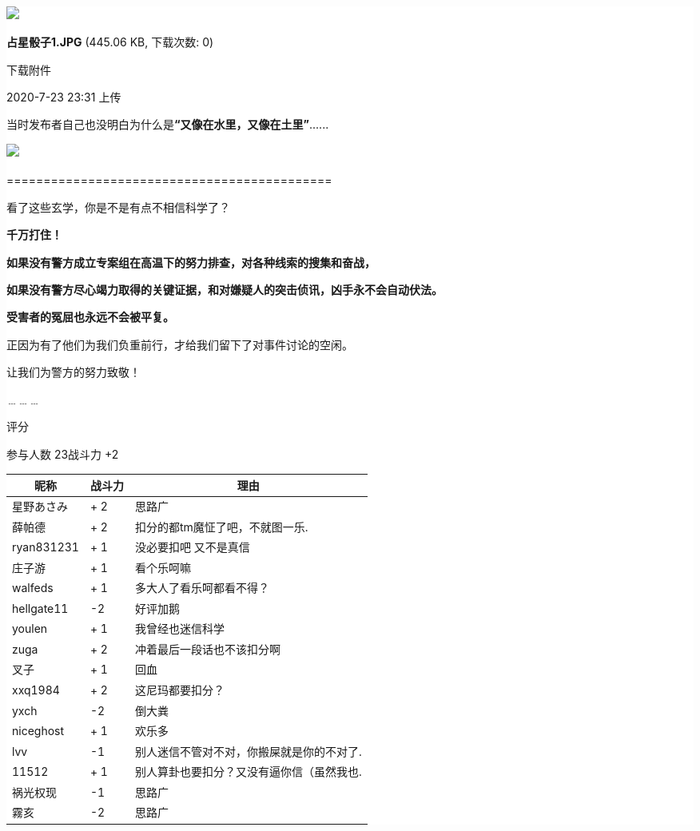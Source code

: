 
<img src="https://img.saraba1st.com/forum/202007/23/233141i3blbb39rii3prq3.jpg" referrerpolicy="no-referrer">


<strong>占星骰子1.JPG</strong> (445.06 KB, 下载次数: 0)

下载附件

2020-7-23 23:31 上传


当时发布者自己也没明白为什么是<strong>“又像在水里，又像在土里”</strong>......

<img src="https://static.saraba1st.com/image/smiley/face2017/239.png" referrerpolicy="no-referrer"> 


============================================


看了这些玄学，你是不是有点不相信科学了？

<strong>千万打住！</strong>

<strong>如果没有警方成立专案组在高温下的努力排查，对各种线索的搜集和奋战，


如果没有警方尽心竭力取得的关键证据，和对嫌疑人的突击侦讯，凶手永不会自动伏法。


受害者的冤屈也永远不会被平复。</strong>


正因为有了他们为我们负重前行，才给我们留下了对事件讨论的空闲。


让我们为警方的努力致敬！


﹍﹍﹍

评分


 参与人数 23战斗力 +2

|昵称|战斗力|理由|
|----|---|---|
| 星野あさみ| + 2|思路广|
| 薛帕德| + 2|扣分的都tm魔怔了吧，不就图一乐.|
| ryan831231| + 1|没必要扣吧 又不是真信|
| 庄子游| + 1|看个乐呵嘛|
| walfeds| + 1|多大人了看乐呵都看不得？|
| hellgate11|-2|好评加鹅|
| youlen| + 1|我曾经也迷信科学|
| zuga| + 2|冲着最后一段话也不该扣分啊|
| 叉子| + 1|回血|
| xxq1984| + 2|这尼玛都要扣分？|
| yxch|-2|倒大粪|
| niceghost| + 1|欢乐多|
| lvv|-1|别人迷信不管对不对，你搬屎就是你的不对了.|
| 11512| + 1|别人算卦也要扣分？又没有逼你信（虽然我也.|
| 祸光权现|-1|思路广|
| 霧亥|-2|思路广|